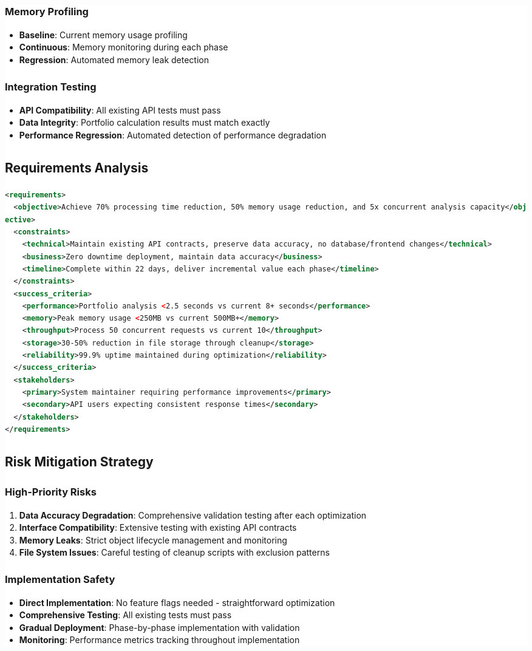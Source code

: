 ### Memory Profiling

- **Baseline**: Current memory usage profiling
- **Continuous**: Memory monitoring during each phase
- **Regression**: Automated memory leak detection

### Integration Testing

- **API Compatibility**: All existing API tests must pass
- **Data Integrity**: Portfolio calculation results must match exactly
- **Performance Regression**: Automated detection of performance degradation

## Requirements Analysis

```xml
<requirements>
  <objective>Achieve 70% processing time reduction, 50% memory usage reduction, and 5x concurrent analysis capacity</objective>
  <constraints>
    <technical>Maintain existing API contracts, preserve data accuracy, no database/frontend changes</technical>
    <business>Zero downtime deployment, maintain data accuracy</business>
    <timeline>Complete within 22 days, deliver incremental value each phase</timeline>
  </constraints>
  <success_criteria>
    <performance>Portfolio analysis <2.5 seconds vs current 8+ seconds</performance>
    <memory>Peak memory usage <250MB vs current 500MB+</memory>
    <throughput>Process 50 concurrent requests vs current 10</throughput>
    <storage>30-50% reduction in file storage through cleanup</storage>
    <reliability>99.9% uptime maintained during optimization</reliability>
  </success_criteria>
  <stakeholders>
    <primary>System maintainer requiring performance improvements</primary>
    <secondary>API users expecting consistent response times</secondary>
  </stakeholders>
</requirements>
```

## Risk Mitigation Strategy

### High-Priority Risks

1. **Data Accuracy Degradation**: Comprehensive validation testing after each optimization
2. **Interface Compatibility**: Extensive testing with existing API contracts
3. **Memory Leaks**: Strict object lifecycle management and monitoring
4. **File System Issues**: Careful testing of cleanup scripts with exclusion patterns

### Implementation Safety

- **Direct Implementation**: No feature flags needed - straightforward optimization
- **Comprehensive Testing**: All existing tests must pass
- **Gradual Deployment**: Phase-by-phase implementation with validation
- **Monitoring**: Performance metrics tracking throughout implementation

